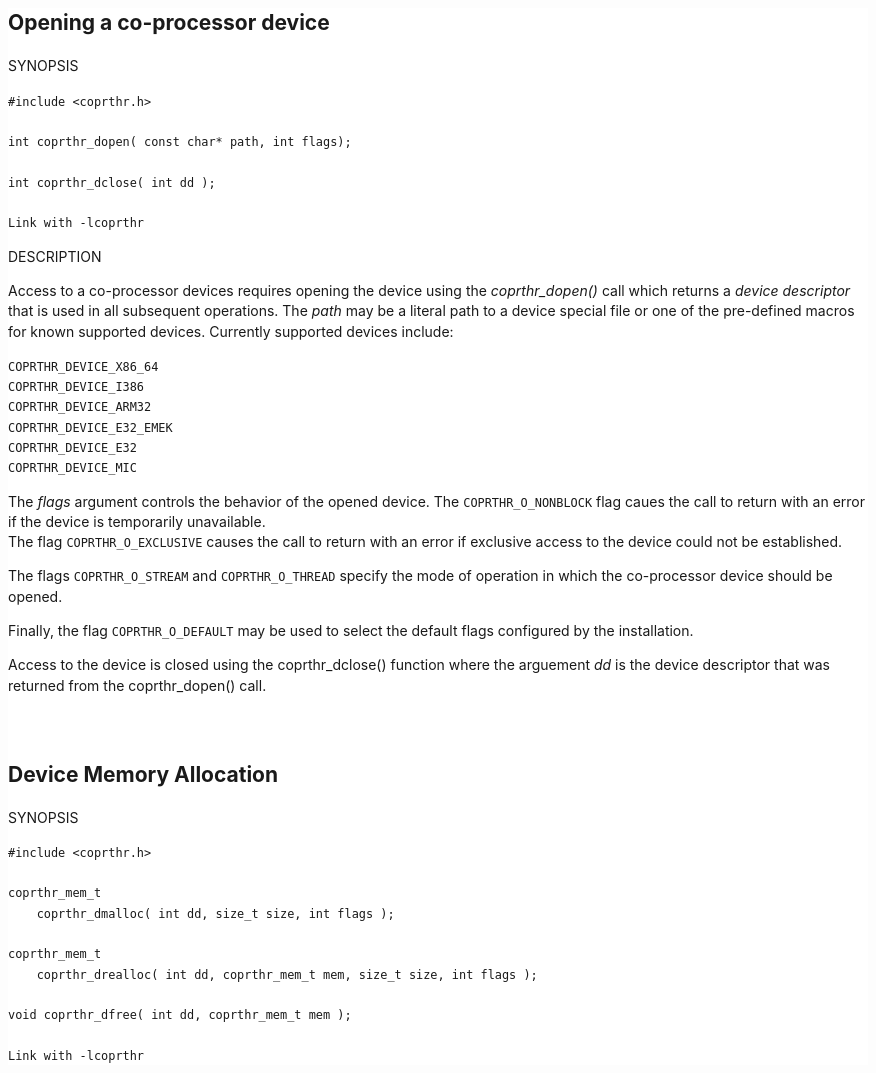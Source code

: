
## Opening a co-processor device

SYNOPSIS

~~~~~~~
#include <coprthr.h>

int coprthr_dopen( const char* path, int flags);

int coprthr_dclose( int dd );

Link with -lcoprthr
~~~~~~~

DESCRIPTION

Access to a co-processor devices requires opening the device using the 
*coprthr_dopen()* call which returns a *device descriptor* that is used in 
all subsequent operations.  The *path* may be a literal path to a device
special file or one of the pre-defined macros for known supported devices.
Currently supported devices include:

	COPRTHR_DEVICE_X86_64 
	COPRTHR_DEVICE_I386 
	COPRTHR_DEVICE_ARM32 
	COPRTHR_DEVICE_E32_EMEK 
	COPRTHR_DEVICE_E32 
	COPRTHR_DEVICE_MIC

The *flags* argument controls the behavior of the opened device.
The `COPRTHR_O_NONBLOCK` flag caues the call to return with an error if
the device is temporarily unavailable.  
The flag `COPRTHR_O_EXCLUSIVE` causes the call to return with an error if
exclusive access to the device could not be established.

The flags `COPRTHR_O_STREAM` and `COPRTHR_O_THREAD` specify the mode of 
operation in which the co-processor device should be opened.

Finally, the flag `COPRTHR_O_DEFAULT` may be used to select the default
flags configured by the installation.

Access to the device is closed using the coprthr_dclose() function where the
arguement *dd* is the device descriptor that was returned from the 
coprthr_dopen() call.

&nbsp;


## Device Memory Allocation

SYNOPSIS

~~~~~~~
#include <coprthr.h>

coprthr_mem_t 
	coprthr_dmalloc( int dd, size_t size, int flags );

coprthr_mem_t 
	coprthr_drealloc( int dd, coprthr_mem_t mem, size_t size, int flags );

void coprthr_dfree( int dd, coprthr_mem_t mem );

Link with -lcoprthr
~~~~~~~
